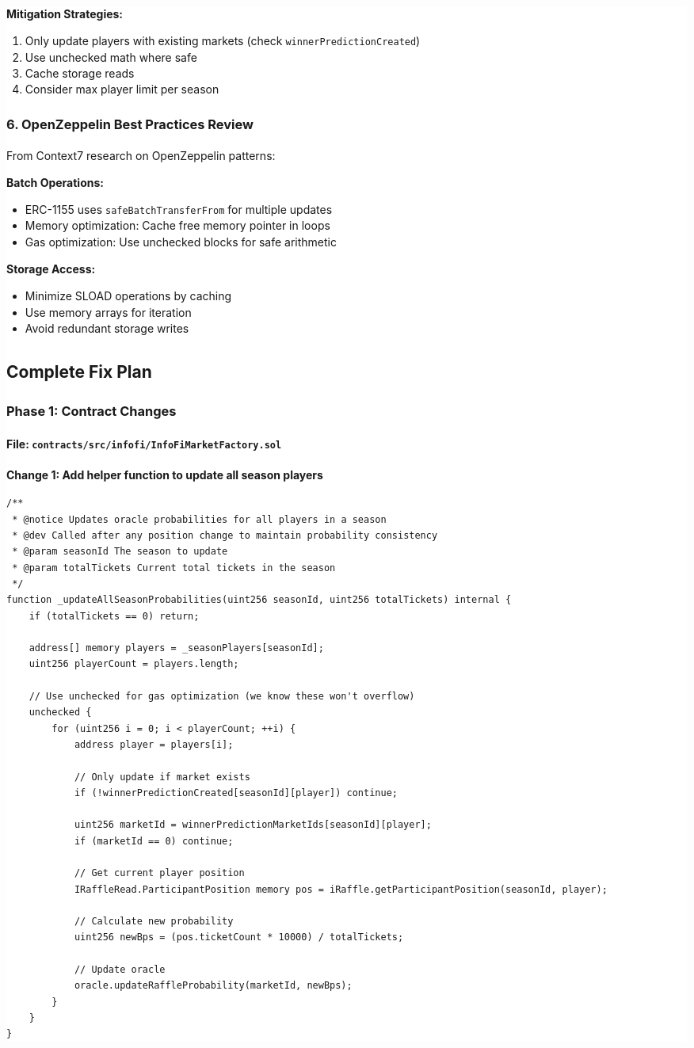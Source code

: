 **Mitigation Strategies:**
1. Only update players with existing markets (check `winnerPredictionCreated`)
2. Use unchecked math where safe
3. Cache storage reads
4. Consider max player limit per season

### 6. OpenZeppelin Best Practices Review

From Context7 research on OpenZeppelin patterns:

**Batch Operations:**
- ERC-1155 uses `safeBatchTransferFrom` for multiple updates
- Memory optimization: Cache free memory pointer in loops
- Gas optimization: Use unchecked blocks for safe arithmetic

**Storage Access:**
- Minimize SLOAD operations by caching
- Use memory arrays for iteration
- Avoid redundant storage writes

## Complete Fix Plan

### Phase 1: Contract Changes

#### File: `contracts/src/infofi/InfoFiMarketFactory.sol`

**Change 1: Add helper function to update all season players**

```solidity
/**
 * @notice Updates oracle probabilities for all players in a season
 * @dev Called after any position change to maintain probability consistency
 * @param seasonId The season to update
 * @param totalTickets Current total tickets in the season
 */
function _updateAllSeasonProbabilities(uint256 seasonId, uint256 totalTickets) internal {
    if (totalTickets == 0) return;
    
    address[] memory players = _seasonPlayers[seasonId];
    uint256 playerCount = players.length;
    
    // Use unchecked for gas optimization (we know these won't overflow)
    unchecked {
        for (uint256 i = 0; i < playerCount; ++i) {
            address player = players[i];
            
            // Only update if market exists
            if (!winnerPredictionCreated[seasonId][player]) continue;
            
            uint256 marketId = winnerPredictionMarketIds[seasonId][player];
            if (marketId == 0) continue;
            
            // Get current player position
            IRaffleRead.ParticipantPosition memory pos = iRaffle.getParticipantPosition(seasonId, player);
            
            // Calculate new probability
            uint256 newBps = (pos.ticketCount * 10000) / totalTickets;
            
            // Update oracle
            oracle.updateRaffleProbability(marketId, newBps);
        }
    }
}
```
